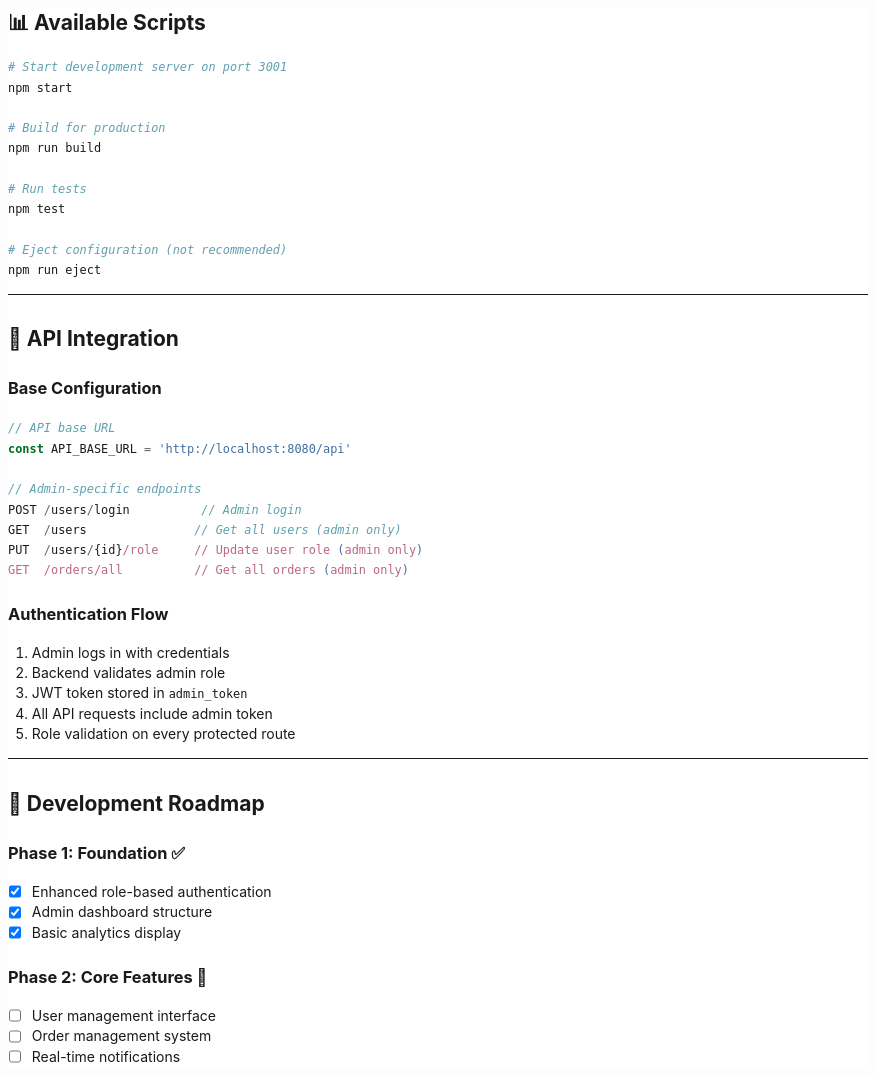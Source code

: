 
## 📊 **Available Scripts**

```bash
# Start development server on port 3001
npm start

# Build for production
npm run build

# Run tests
npm test

# Eject configuration (not recommended)
npm run eject
```

---

## 🔗 **API Integration**

### **Base Configuration**
```typescript
// API base URL
const API_BASE_URL = 'http://localhost:8080/api'

// Admin-specific endpoints
POST /users/login          // Admin login
GET  /users               // Get all users (admin only)
PUT  /users/{id}/role     // Update user role (admin only)
GET  /orders/all          // Get all orders (admin only)
```

### **Authentication Flow**
1. Admin logs in with credentials
2. Backend validates admin role
3. JWT token stored in `admin_token`
4. All API requests include admin token
5. Role validation on every protected route

---

## 🚧 **Development Roadmap**

### **Phase 1: Foundation** ✅
- [x] Enhanced role-based authentication
- [x] Admin dashboard structure
- [x] Basic analytics display

### **Phase 2: Core Features** 🚧
- [ ] User management interface
- [ ] Order management system
- [ ] Real-time notifications
